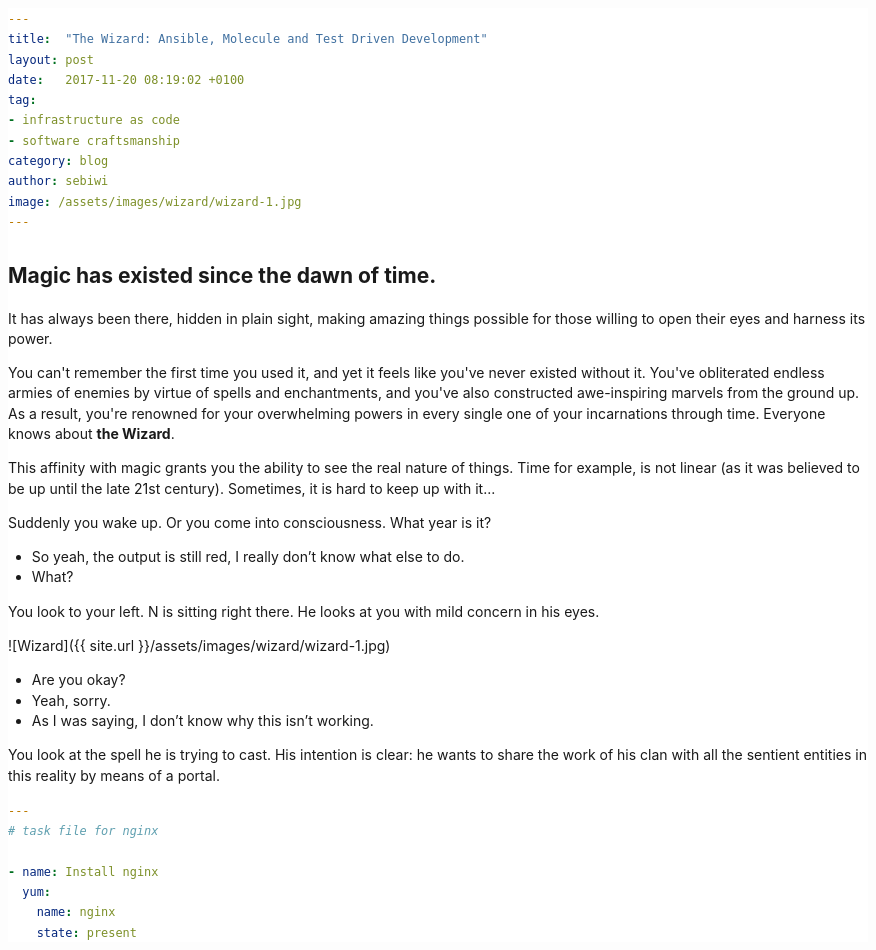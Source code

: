 ```yaml
---
title:  "The Wizard: Ansible, Molecule and Test Driven Development"
layout: post
date:   2017-11-20 08:19:02 +0100
tag:
- infrastructure as code
- software craftsmanship
category: blog
author: sebiwi
image: /assets/images/wizard/wizard-1.jpg
---
```


## Magic has existed since the dawn of time.
It has always been there, hidden in plain sight, making amazing things possible
for those willing to open their eyes and harness its power.

You can't remember the first time you used it, and yet it feels like you've
never existed without it. You've obliterated endless armies of enemies by
virtue of spells and enchantments, and you've also constructed awe-inspiring
marvels from the ground up. As a result, you're renowned for your overwhelming
powers in every single one of your incarnations through time. Everyone knows
about **the Wizard**.

This affinity with magic grants you the ability to see the real nature of
things. Time for example, is not linear (as it was believed to be up until the
late 21st century). Sometimes, it is hard to keep up with it...

Suddenly you wake up. Or you come into consciousness. What year is it?

- So yeah, the output is still red, I really don’t know what else to do.
- What?

You look to your left. N is sitting right there. He looks at you with mild
concern in his eyes.

![Wizard]({{ site.url }}/assets/images/wizard/wizard-1.jpg)

- Are you okay?
- Yeah, sorry.
- As I was saying, I don’t know why this isn’t working.

You look at the spell he is trying to cast. His intention is clear: he wants to
share the work of his clan with all the sentient entities in this reality by
means of a portal.

```yaml
---
# task file for nginx

- name: Install nginx
  yum:
    name: nginx
    state: present
```
